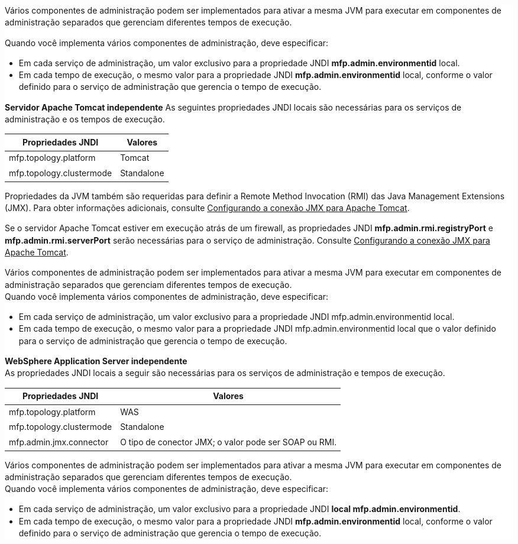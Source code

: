 Vários componentes de administração podem ser implementados para ativar a mesma JVM para executar em componentes de administração separados que gerenciam diferentes tempos de execução.

Quando você implementa vários componentes de administração, deve especificar:

* Em cada serviço de administração, um valor exclusivo para a propriedade JNDI **mfp.admin.environmentid** local.
* Em cada tempo de execução, o mesmo valor para a propriedade JNDI **mfp.admin.environmentid** local, conforme o valor definido para o serviço de administração que gerencia o tempo de execução.

**Servidor Apache Tomcat independente**
As seguintes propriedades JNDI locais são necessárias para os serviços de administração e os tempos de execução.

| Propriedades JNDI        |	Valores    |
|------------------------|------------|
| mfp.topology.platform   | Tomcat     |
| mfp.topology.clustermode | Standalone |

Propriedades da JVM também são requeridas para definir a Remote Method Invocation (RMI) das Java Management Extensions (JMX). Para obter informações adicionais, consulte [Configurando a conexão JMX para Apache Tomcat](../appserver/#apache-tomcat-prerequisites).

Se o servidor Apache Tomcat estiver em execução atrás de um firewall, as propriedades JNDI **mfp.admin.rmi.registryPort** e **mfp.admin.rmi.serverPort** serão necessárias para o serviço de administração. Consulte [Configurando a conexão JMX para Apache Tomcat](../appserver/#apache-tomcat-prerequisites).

Vários componentes de administração podem ser implementados para ativar a mesma JVM para executar em componentes de administração separados que gerenciam diferentes tempos de execução.  
Quando você implementa vários componentes de administração, deve especificar:

* Em cada serviço de administração, um valor exclusivo para a propriedade JNDI mfp.admin.environmentid local.
* Em cada tempo de execução, o mesmo valor para a propriedade JNDI mfp.admin.environmentid local que o valor definido para o serviço de administração que gerencia o tempo de execução.

**WebSphere Application Server independente**  
As propriedades JNDI locais a seguir são necessárias para os serviços de administração e tempos de execução.

| Propriedades JNDI          | Valores                 |
|--------------------------| -----------------------|
| mfp.topology.platform    | WAS                    |
| mfp.topology.clustermode | Standalone             |
| mfp.admin.jmx.connector  | O tipo de conector JMX; o valor pode ser SOAP ou RMI. |

Vários componentes de administração podem ser implementados para ativar a mesma JVM para executar em componentes de administração separados que gerenciam diferentes tempos de execução.  
Quando você implementa vários componentes de administração, deve especificar:

* Em cada serviço de administração, um valor exclusivo para a propriedade JNDI **local mfp.admin.environmentid**.
* Em cada tempo de execução, o mesmo valor para a propriedade JNDI **mfp.admin.environmentid** local, conforme o valor definido para o serviço de administração que gerencia o tempo de execução.
